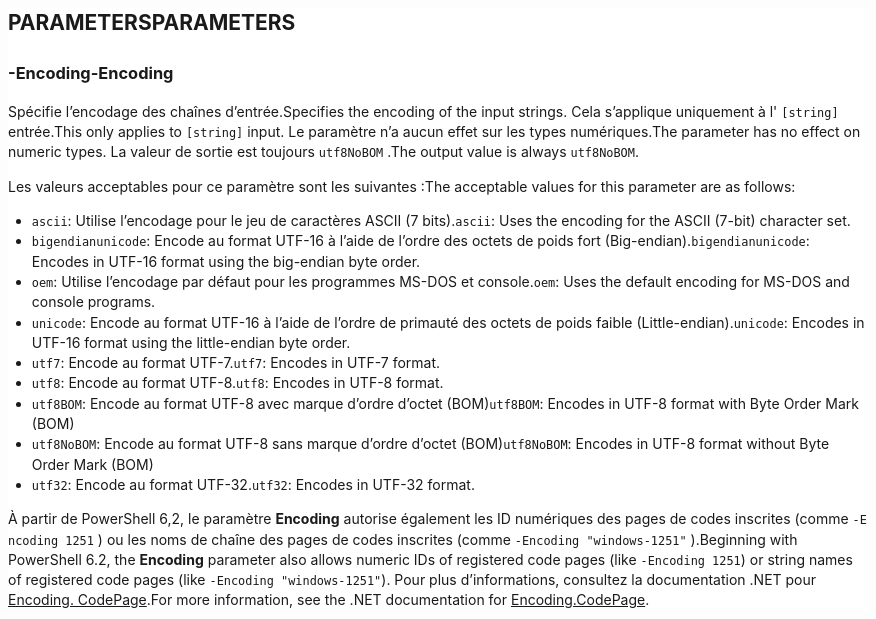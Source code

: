 ## <span data-ttu-id="b44b6-132">PARAMETERS</span><span class="sxs-lookup"><span data-stu-id="b44b6-132">PARAMETERS</span></span>

### <span data-ttu-id="b44b6-133">-Encoding</span><span class="sxs-lookup"><span data-stu-id="b44b6-133">-Encoding</span></span>

<span data-ttu-id="b44b6-134">Spécifie l’encodage des chaînes d’entrée.</span><span class="sxs-lookup"><span data-stu-id="b44b6-134">Specifies the encoding of the input strings.</span></span> <span data-ttu-id="b44b6-135">Cela s’applique uniquement à l' `[string]` entrée.</span><span class="sxs-lookup"><span data-stu-id="b44b6-135">This only applies to `[string]` input.</span></span> <span data-ttu-id="b44b6-136">Le paramètre n’a aucun effet sur les types numériques.</span><span class="sxs-lookup"><span data-stu-id="b44b6-136">The parameter has no effect on numeric types.</span></span> <span data-ttu-id="b44b6-137">La valeur de sortie est toujours `utf8NoBOM` .</span><span class="sxs-lookup"><span data-stu-id="b44b6-137">The output value is always `utf8NoBOM`.</span></span>

<span data-ttu-id="b44b6-138">Les valeurs acceptables pour ce paramètre sont les suivantes :</span><span class="sxs-lookup"><span data-stu-id="b44b6-138">The acceptable values for this parameter are as follows:</span></span>

- <span data-ttu-id="b44b6-139">`ascii`: Utilise l’encodage pour le jeu de caractères ASCII (7 bits).</span><span class="sxs-lookup"><span data-stu-id="b44b6-139">`ascii`: Uses the encoding for the ASCII (7-bit) character set.</span></span>
- <span data-ttu-id="b44b6-140">`bigendianunicode`: Encode au format UTF-16 à l’aide de l’ordre des octets de poids fort (Big-endian).</span><span class="sxs-lookup"><span data-stu-id="b44b6-140">`bigendianunicode`: Encodes in UTF-16 format using the big-endian byte order.</span></span>
- <span data-ttu-id="b44b6-141">`oem`: Utilise l’encodage par défaut pour les programmes MS-DOS et console.</span><span class="sxs-lookup"><span data-stu-id="b44b6-141">`oem`: Uses the default encoding for MS-DOS and console programs.</span></span>
- <span data-ttu-id="b44b6-142">`unicode`: Encode au format UTF-16 à l’aide de l’ordre de primauté des octets de poids faible (Little-endian).</span><span class="sxs-lookup"><span data-stu-id="b44b6-142">`unicode`: Encodes in UTF-16 format using the little-endian byte order.</span></span>
- <span data-ttu-id="b44b6-143">`utf7`: Encode au format UTF-7.</span><span class="sxs-lookup"><span data-stu-id="b44b6-143">`utf7`: Encodes in UTF-7 format.</span></span>
- <span data-ttu-id="b44b6-144">`utf8`: Encode au format UTF-8.</span><span class="sxs-lookup"><span data-stu-id="b44b6-144">`utf8`: Encodes in UTF-8 format.</span></span>
- <span data-ttu-id="b44b6-145">`utf8BOM`: Encode au format UTF-8 avec marque d’ordre d’octet (BOM)</span><span class="sxs-lookup"><span data-stu-id="b44b6-145">`utf8BOM`: Encodes in UTF-8 format with Byte Order Mark (BOM)</span></span>
- <span data-ttu-id="b44b6-146">`utf8NoBOM`: Encode au format UTF-8 sans marque d’ordre d’octet (BOM)</span><span class="sxs-lookup"><span data-stu-id="b44b6-146">`utf8NoBOM`: Encodes in UTF-8 format without Byte Order Mark (BOM)</span></span>
- <span data-ttu-id="b44b6-147">`utf32`: Encode au format UTF-32.</span><span class="sxs-lookup"><span data-stu-id="b44b6-147">`utf32`: Encodes in UTF-32 format.</span></span>

<span data-ttu-id="b44b6-148">À partir de PowerShell 6,2, le paramètre **Encoding** autorise également les ID numériques des pages de codes inscrites (comme `-Encoding 1251` ) ou les noms de chaîne des pages de codes inscrites (comme `-Encoding "windows-1251"` ).</span><span class="sxs-lookup"><span data-stu-id="b44b6-148">Beginning with PowerShell 6.2, the **Encoding** parameter also allows numeric IDs of registered code pages (like `-Encoding 1251`) or string names of registered code pages (like `-Encoding "windows-1251"`).</span></span> <span data-ttu-id="b44b6-149">Pour plus d’informations, consultez la documentation .NET pour [Encoding. CodePage](/dotnet/api/system.text.encoding.codepage?view=netcore-2.2).</span><span class="sxs-lookup"><span data-stu-id="b44b6-149">For more information, see the .NET documentation for [Encoding.CodePage](/dotnet/api/system.text.encoding.codepage?view=netcore-2.2).</span></span>
